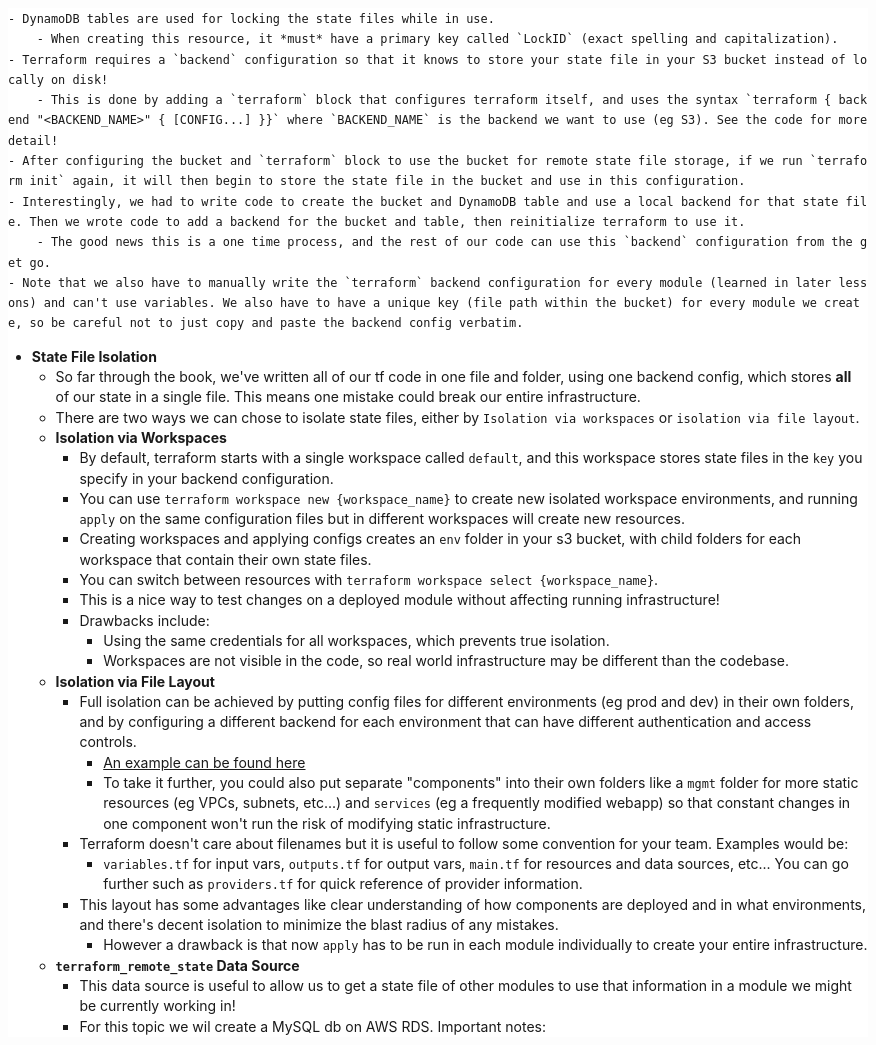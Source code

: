     - DynamoDB tables are used for locking the state files while in use.
        - When creating this resource, it *must* have a primary key called `LockID` (exact spelling and capitalization).
    - Terraform requires a `backend` configuration so that it knows to store your state file in your S3 bucket instead of locally on disk!
        - This is done by adding a `terraform` block that configures terraform itself, and uses the syntax `terraform { backend "<BACKEND_NAME>" { [CONFIG...] }}` where `BACKEND_NAME` is the backend we want to use (eg S3). See the code for more detail!
    - After configuring the bucket and `terraform` block to use the bucket for remote state file storage, if we run `terraform init` again, it will then begin to store the state file in the bucket and use in this configuration.
    - Interestingly, we had to write code to create the bucket and DynamoDB table and use a local backend for that state file. Then we wrote code to add a backend for the bucket and table, then reinitialize terraform to use it.
        - The good news this is a one time process, and the rest of our code can use this `backend` configuration from the get go.
    - Note that we also have to manually write the `terraform` backend configuration for every module (learned in later lessons) and can't use variables. We also have to have a unique key (file path within the bucket) for every module we create, so be careful not to just copy and paste the backend config verbatim.
- **State File Isolation**
    - So far through the book, we've written all of our tf code in one file and folder, using one backend config, which stores **all** of our state in a single file. This means one mistake could break our entire infrastructure.
    - There are two ways we can chose to isolate state files, either by `Isolation via workspaces` or `isolation via file layout`.
    - **Isolation via Workspaces**
        - By default, terraform starts with a single workspace called `default`, and this workspace stores state files in the `key` you specify in your backend configuration.
        - You can use `terraform workspace new {workspace_name}` to create new isolated workspace environments, and running `apply` on the same configuration files but in different workspaces will create new resources.
        - Creating workspaces and applying configs creates an `env` folder in your s3 bucket, with child folders for each workspace that contain their own state files.
        - You can switch between resources with `terraform workspace select {workspace_name}`.
        - This is a nice way to test changes on a deployed module without affecting running infrastructure!
        - Drawbacks include:
            - Using the same credentials for all workspaces, which prevents true isolation.
            - Workspaces are not visible in the code, so real world infrastructure may be different than the codebase.
    - **Isolation via File Layout**
        - Full isolation can be achieved by putting config files for different environments (eg prod and dev) in their own folders, and by configuring a different backend for each environment that can have different authentication and access controls.
            - [An example can be found here](https://blog.gruntwork.io/how-to-manage-terraform-state-28f5697e68fa#:~:text=Here%E2%80%99s%20the%20file%20layout%20for%20my%20typical%20Terraform%20project%3A)
            - To take it further, you could also put separate "components" into their own folders like a `mgmt` folder for more static resources (eg VPCs, subnets, etc...) and `services` (eg a frequently modified webapp) so that constant changes in one component won't run the risk of modifying static infrastructure.
        - Terraform doesn't care about filenames but it is useful to follow some convention for your team. Examples would be:
            - `variables.tf` for input vars, `outputs.tf` for output vars, `main.tf` for resources and data sources, etc... You can go further such as `providers.tf` for quick reference of provider information.
        - This layout has some advantages like clear understanding of how components are deployed and in what environments, and there's decent isolation to minimize the blast radius of any mistakes.
            - However a drawback is that now `apply` has to be run in each module individually to create your entire infrastructure.
    - **`terraform_remote_state` Data Source**
        - This data source is useful to allow us to get a state file of other modules to use that information in a module we might be currently working in!
        - For this topic we wil create a MySQL db on AWS RDS. Important notes: